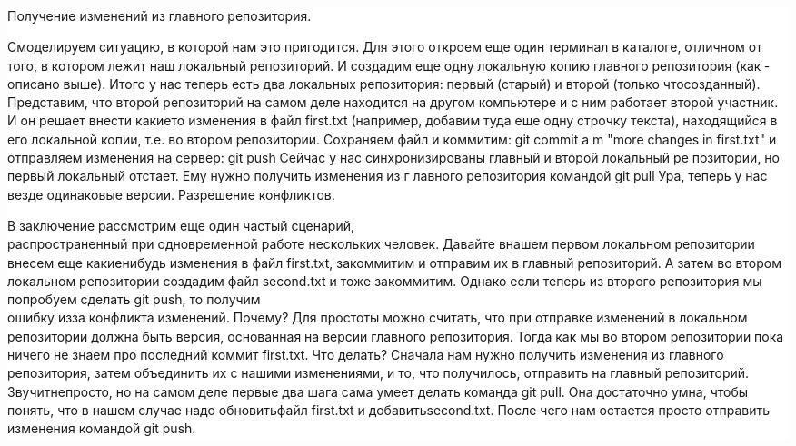 Получение изменений из главного репозитория.

Смоделируем ситуацию, в которой нам это пригодится. 
Для этого откроем еще один терминал в каталоге,
отличном от того, в котором лежит наш локальный репозиторий. 
И создадим еще одну локальную копию главного репозитория 
(как ­ описано выше). Итого у нас теперь есть два локальных 
репозитория: 
первый (старый) и второй (только чтосозданный). 
Представим, что второй репозиторий на самом деле находится на
другом компьютере и с ним работает второй участник. И он 
решает внести какие­то изменения в файл first.txt 
(например, добавим туда еще одну строчку текста),
находящийся в его локальной копии, т.е. во втором репозитории. 
Сохраняем файл и коммитим: 
    git commit ­a ­m "more changes in first.txt"
и отправляем изменения на сервер: 
    git push
Сейчас у нас синхронизированы главный и второй локальный ре                     позитории, но
первый локальный отстает. Ему нужно получить изменения из г                   лавного
репозитория командой 
    git pull
Ура, теперь у нас везде одинаковые версии. 
Разрешение конфликтов. 

В заключение рассмотрим еще один частый сценарий,                
распространенный при одновременной работе нескольких 
человек. Давайте внашем первом локальном репозитории 
внесем еще какие­нибудь изменения в файл
first.txt, закоммитим и отправим их в главный репозиторий. 
А затем во втором локальном репозитории создадим файл 
second.txt и тоже закоммитим. Однако если теперь из второго 
репозитория мы попробуем сделать git push, то получим      
ошибку из­за конфликта изменений. Почему? Для простоты 
можно считать, что при отправке изменений в локальном 
репозитории должна быть версия, основанная на
версии главного репозитория. Тогда как мы во втором 
репозитории пока ничего не знаем про последний коммит 
first.txt. Что делать? Сначала нам нужно
получить изменения из главного репозитория, затем 
объединить их с нашими изменениями, и то, что получилось, 
отправить на главный репозиторий. Звучитнепросто, но на 
самом деле первые два шага сама умеет делать команда 
git pull. Она достаточно умна, чтобы понять, что в нашем 
случае надо обновитьфайл first.txt и добавитьsecond.txt. 
После чего нам остается просто отправить изменения 
командой git push. 